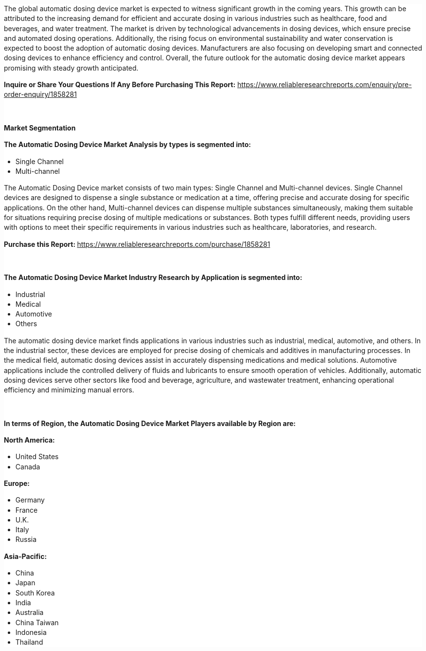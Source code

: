 <p><p>The global automatic dosing device market is expected to witness significant growth in the coming years. This growth can be attributed to the increasing demand for efficient and accurate dosing in various industries such as healthcare, food and beverages, and water treatment. The market is driven by technological advancements in dosing devices, which ensure precise and automated dosing operations. Additionally, the rising focus on environmental sustainability and water conservation is expected to boost the adoption of automatic dosing devices. Manufacturers are also focusing on developing smart and connected dosing devices to enhance efficiency and control. Overall, the future outlook for the automatic dosing device market appears promising with steady growth anticipated.</p></p>
<p><strong>Inquire or Share Your Questions If Any Before Purchasing This Report:</strong> <a href="https://www.reliableresearchreports.com/enquiry/pre-order-enquiry/1858281">https://www.reliableresearchreports.com/enquiry/pre-order-enquiry/1858281</a></p>
<p>&nbsp;</p>
<p><strong>Market Segmentation</strong></p>
<p><strong>The Automatic Dosing Device Market Analysis by types is segmented into:</strong></p>
<p><ul><li>Single Channel</li><li>Multi-channel</li></ul></p>
<p><p>The Automatic Dosing Device market consists of two main types: Single Channel and Multi-channel devices. Single Channel devices are designed to dispense a single substance or medication at a time, offering precise and accurate dosing for specific applications. On the other hand, Multi-channel devices can dispense multiple substances simultaneously, making them suitable for situations requiring precise dosing of multiple medications or substances. Both types fulfill different needs, providing users with options to meet their specific requirements in various industries such as healthcare, laboratories, and research.</p></p>
<p><strong>Purchase this Report:&nbsp;</strong><a href="https://www.reliableresearchreports.com/purchase/1858281">https://www.reliableresearchreports.com/purchase/1858281</a></p>
<p>&nbsp;</p>
<p><strong>The Automatic Dosing Device Market Industry Research by Application is segmented into:</strong></p>
<p><ul><li>Industrial</li><li>Medical</li><li>Automotive</li><li>Others</li></ul></p>
<p><p>The automatic dosing device market finds applications in various industries such as industrial, medical, automotive, and others. In the industrial sector, these devices are employed for precise dosing of chemicals and additives in manufacturing processes. In the medical field, automatic dosing devices assist in accurately dispensing medications and medical solutions. Automotive applications include the controlled delivery of fluids and lubricants to ensure smooth operation of vehicles. Additionally, automatic dosing devices serve other sectors like food and beverage, agriculture, and wastewater treatment, enhancing operational efficiency and minimizing manual errors.</p></p>
<p>&nbsp;</p>
<p><strong>In terms of Region, the Automatic Dosing Device Market Players available by Region are:</strong></p>
<p>
    <p> <strong> North America: </strong>
        <ul>
            <li>United States</li>
            <li>Canada</li>
        </ul>
        </p> 
    <p> <strong> Europe: </strong>
        <ul>
            <li>Germany</li>
            <li>France</li>
            <li>U.K.</li>
            <li>Italy</li>
            <li>Russia</li>
        </ul>
        </p> 
    <p> <strong> Asia-Pacific: </strong>
        <ul>
            <li>China</li>
            <li>Japan</li>
            <li>South Korea</li>
            <li>India</li>
            <li>Australia</li>
            <li>China Taiwan</li>
            <li>Indonesia</li>
            <li>Thailand</li>